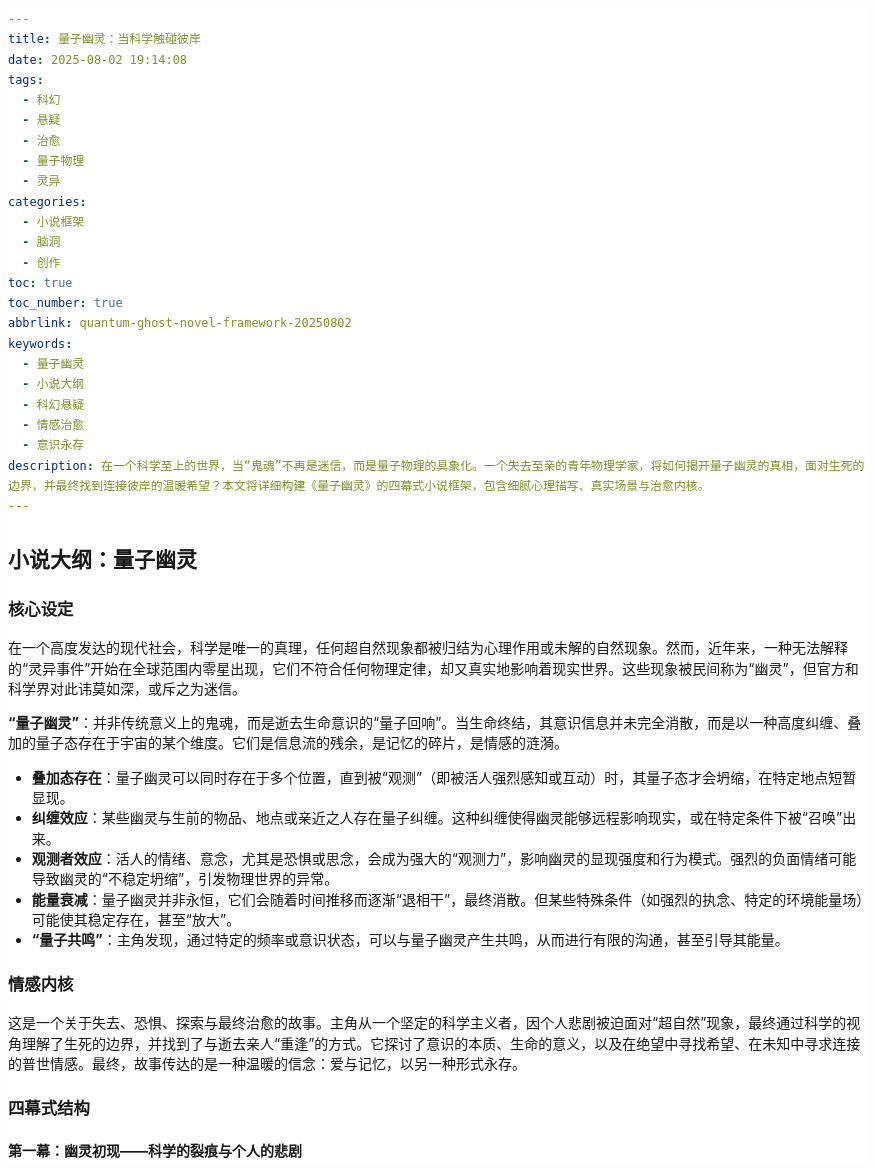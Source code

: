 ```yaml
---
title: 量子幽灵：当科学触碰彼岸
date: 2025-08-02 19:14:08
tags:
  - 科幻
  - 悬疑
  - 治愈
  - 量子物理
  - 灵异
categories:
  - 小说框架
  - 脑洞
  - 创作
toc: true
toc_number: true
abbrlink: quantum-ghost-novel-framework-20250802
keywords:
  - 量子幽灵
  - 小说大纲
  - 科幻悬疑
  - 情感治愈
  - 意识永存
description: 在一个科学至上的世界，当“鬼魂”不再是迷信，而是量子物理的具象化。一个失去至亲的青年物理学家，将如何揭开量子幽灵的真相，面对生死的边界，并最终找到连接彼岸的温暖希望？本文将详细构建《量子幽灵》的四幕式小说框架，包含细腻心理描写、真实场景与治愈内核。
---
```


## 小说大纲：量子幽灵

### 核心设定

在一个高度发达的现代社会，科学是唯一的真理，任何超自然现象都被归结为心理作用或未解的自然现象。然而，近年来，一种无法解释的“灵异事件”开始在全球范围内零星出现，它们不符合任何物理定律，却又真实地影响着现实世界。这些现象被民间称为“幽灵”，但官方和科学界对此讳莫如深，或斥之为迷信。

**“量子幽灵”**：并非传统意义上的鬼魂，而是逝去生命意识的“量子回响”。当生命终结，其意识信息并未完全消散，而是以一种高度纠缠、叠加的量子态存在于宇宙的某个维度。它们是信息流的残余，是记忆的碎片，是情感的涟漪。

*   **叠加态存在**：量子幽灵可以同时存在于多个位置，直到被“观测”（即被活人强烈感知或互动）时，其量子态才会坍缩，在特定地点短暂显现。
*   **纠缠效应**：某些幽灵与生前的物品、地点或亲近之人存在量子纠缠。这种纠缠使得幽灵能够远程影响现实，或在特定条件下被“召唤”出来。
*   **观测者效应**：活人的情绪、意念，尤其是恐惧或思念，会成为强大的“观测力”，影响幽灵的显现强度和行为模式。强烈的负面情绪可能导致幽灵的“不稳定坍缩”，引发物理世界的异常。
*   **能量衰减**：量子幽灵并非永恒，它们会随着时间推移而逐渐“退相干”，最终消散。但某些特殊条件（如强烈的执念、特定的环境能量场）可能使其稳定存在，甚至“放大”。
*   **“量子共鸣”**：主角发现，通过特定的频率或意识状态，可以与量子幽灵产生共鸣，从而进行有限的沟通，甚至引导其能量。

### 情感内核

这是一个关于失去、恐惧、探索与最终治愈的故事。主角从一个坚定的科学主义者，因个人悲剧被迫面对“超自然”现象，最终通过科学的视角理解了生死的边界，并找到了与逝去亲人“重逢”的方式。它探讨了意识的本质、生命的意义，以及在绝望中寻找希望、在未知中寻求连接的普世情感。最终，故事传达的是一种温暖的信念：爱与记忆，以另一种形式永存。

### 四幕式结构

#### 第一幕：幽灵初现——科学的裂痕与个人的悲剧
